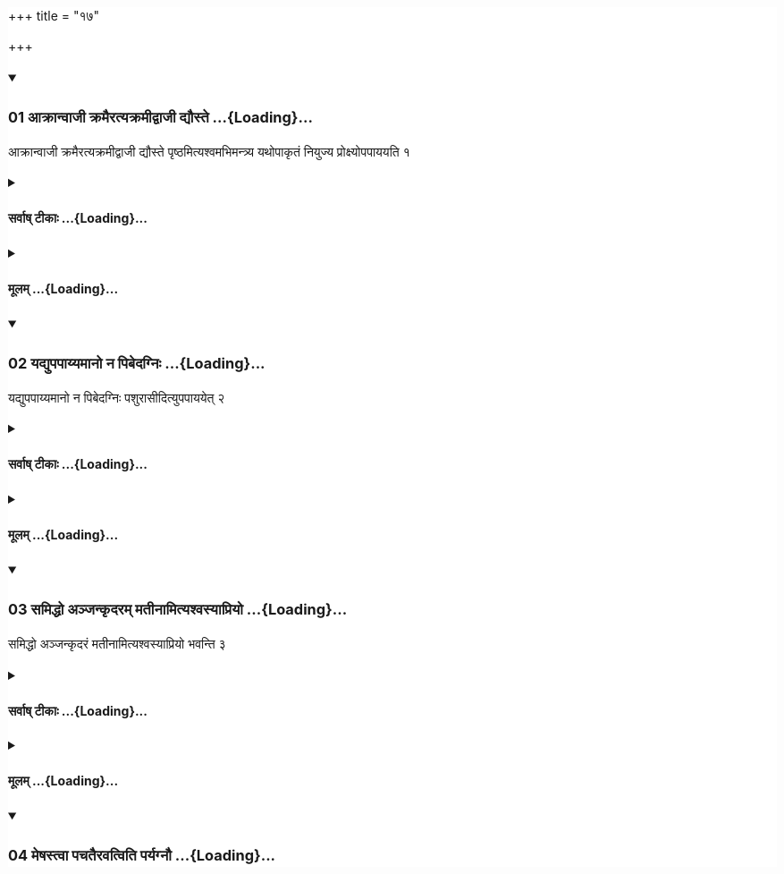 +++
title = "१७"

+++

<div class="js_include" includetitle="true" newlevelforh1="3" unfilled url="/vedAH_yajuH/taittirIyam/sUtram/ApastambaH/shrautam/vishvAsa-prastutiH/20/17/01_AkrAnvAjI_kramairatyakramIdvAjI_dyauste.md">
<details open><summary><h3>01 आक्रान्वाजी क्रमैरत्यक्रमीद्वाजी द्यौस्ते ...{Loading}...</h3></summary>

आक्रान्वाजी क्रमैरत्यक्रमीद्वाजी द्यौस्ते पृष्ठमित्यश्वमभिमन्त्र्य यथोपाकृतं नियुज्य प्रोक्ष्योपपाययति १
</details>
</div>
<div class="js_include collapsed" newlevelforh1="4" title="सर्वाष् टीकाः" unfilled url="/vedAH_yajuH/taittirIyam/sUtram/ApastambaH/shrautam/sarvASh_TIkAH/20/17/01_AkrAnvAjI_kramairatyakramIdvAjI_dyauste.md">
<details><summary><h4>सर्वाष् टीकाः ...{Loading}...</h4></summary></details>
</div>
<div class="js_include collapsed" newlevelforh1="4" title="मूलम्" unfilled url="/vedAH_yajuH/taittirIyam/sUtram/ApastambaH/shrautam/mUlam/20/17/01_AkrAnvAjI_kramairatyakramIdvAjI_dyauste.md">
<details><summary><h4>मूलम् ...{Loading}...</h4></summary></details>
</div>
<div class="js_include" includetitle="true" newlevelforh1="3" unfilled url="/vedAH_yajuH/taittirIyam/sUtram/ApastambaH/shrautam/vishvAsa-prastutiH/20/17/02_yadyupapAyyamAno_na_pibedagniH.md">
<details open><summary><h3>02 यद्युपपाय्यमानो न पिबेदग्निः ...{Loading}...</h3></summary>

यद्युपपाय्यमानो न पिबेदग्निः पशुरासीदित्युपपाययेत् २
</details>
</div>
<div class="js_include collapsed" newlevelforh1="4" title="सर्वाष् टीकाः" unfilled url="/vedAH_yajuH/taittirIyam/sUtram/ApastambaH/shrautam/sarvASh_TIkAH/20/17/02_yadyupapAyyamAno_na_pibedagniH.md">
<details><summary><h4>सर्वाष् टीकाः ...{Loading}...</h4></summary></details>
</div>
<div class="js_include collapsed" newlevelforh1="4" title="मूलम्" unfilled url="/vedAH_yajuH/taittirIyam/sUtram/ApastambaH/shrautam/mUlam/20/17/02_yadyupapAyyamAno_na_pibedagniH.md">
<details><summary><h4>मूलम् ...{Loading}...</h4></summary></details>
</div>
<div class="js_include" includetitle="true" newlevelforh1="3" unfilled url="/vedAH_yajuH/taittirIyam/sUtram/ApastambaH/shrautam/vishvAsa-prastutiH/20/17/03_samiddho_anjankRdaram_matInAmityashvasyApriyo.md">
<details open><summary><h3>03 समिद्धो अञ्जन्कृदरम् मतीनामित्यश्वस्याप्रियो ...{Loading}...</h3></summary>

समिद्धो अञ्जन्कृदरं मतीनामित्यश्वस्याप्रियो भवन्ति ३
</details>
</div>
<div class="js_include collapsed" newlevelforh1="4" title="सर्वाष् टीकाः" unfilled url="/vedAH_yajuH/taittirIyam/sUtram/ApastambaH/shrautam/sarvASh_TIkAH/20/17/03_samiddho_anjankRdaram_matInAmityashvasyApriyo.md">
<details><summary><h4>सर्वाष् टीकाः ...{Loading}...</h4></summary></details>
</div>
<div class="js_include collapsed" newlevelforh1="4" title="मूलम्" unfilled url="/vedAH_yajuH/taittirIyam/sUtram/ApastambaH/shrautam/mUlam/20/17/03_samiddho_anjankRdaram_matInAmityashvasyApriyo.md">
<details><summary><h4>मूलम् ...{Loading}...</h4></summary></details>
</div>
<div class="js_include" includetitle="true" newlevelforh1="3" unfilled url="/vedAH_yajuH/taittirIyam/sUtram/ApastambaH/shrautam/vishvAsa-prastutiH/20/17/04_meShastvA_pachatairavatviti_paryagnau.md">
<details open><summary><h3>04 मेषस्त्वा पचतैरवत्विति पर्यग्नौ ...{Loading}...</h3></summary>
